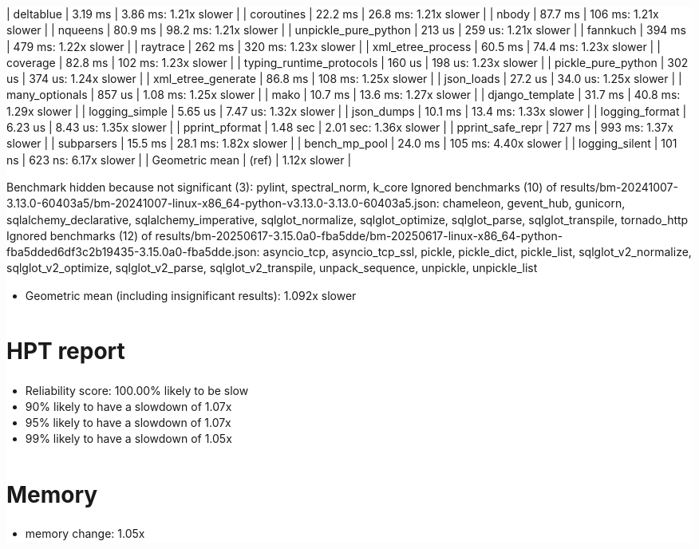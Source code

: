 | deltablue                  | 3.19 ms                                                | 3.86 ms: 1.21x slower                                                 |
| coroutines                 | 22.2 ms                                                | 26.8 ms: 1.21x slower                                                 |
| nbody                      | 87.7 ms                                                | 106 ms: 1.21x slower                                                  |
| nqueens                    | 80.9 ms                                                | 98.2 ms: 1.21x slower                                                 |
| unpickle_pure_python       | 213 us                                                 | 259 us: 1.21x slower                                                  |
| fannkuch                   | 394 ms                                                 | 479 ms: 1.22x slower                                                  |
| raytrace                   | 262 ms                                                 | 320 ms: 1.23x slower                                                  |
| xml_etree_process          | 60.5 ms                                                | 74.4 ms: 1.23x slower                                                 |
| coverage                   | 82.8 ms                                                | 102 ms: 1.23x slower                                                  |
| typing_runtime_protocols   | 160 us                                                 | 198 us: 1.23x slower                                                  |
| pickle_pure_python         | 302 us                                                 | 374 us: 1.24x slower                                                  |
| xml_etree_generate         | 86.8 ms                                                | 108 ms: 1.25x slower                                                  |
| json_loads                 | 27.2 us                                                | 34.0 us: 1.25x slower                                                 |
| many_optionals             | 857 us                                                 | 1.08 ms: 1.25x slower                                                 |
| mako                       | 10.7 ms                                                | 13.6 ms: 1.27x slower                                                 |
| django_template            | 31.7 ms                                                | 40.8 ms: 1.29x slower                                                 |
| logging_simple             | 5.65 us                                                | 7.47 us: 1.32x slower                                                 |
| json_dumps                 | 10.1 ms                                                | 13.4 ms: 1.33x slower                                                 |
| logging_format             | 6.23 us                                                | 8.43 us: 1.35x slower                                                 |
| pprint_pformat             | 1.48 sec                                               | 2.01 sec: 1.36x slower                                                |
| pprint_safe_repr           | 727 ms                                                 | 993 ms: 1.37x slower                                                  |
| subparsers                 | 15.5 ms                                                | 28.1 ms: 1.82x slower                                                 |
| bench_mp_pool              | 24.0 ms                                                | 105 ms: 4.40x slower                                                  |
| logging_silent             | 101 ns                                                 | 623 ns: 6.17x slower                                                  |
| Geometric mean             | (ref)                                                  | 1.12x slower                                                          |

Benchmark hidden because not significant (3): pylint, spectral_norm, k_core
Ignored benchmarks (10) of results/bm-20241007-3.13.0-60403a5/bm-20241007-linux-x86_64-python-v3.13.0-3.13.0-60403a5.json: chameleon, gevent_hub, gunicorn, sqlalchemy_declarative, sqlalchemy_imperative, sqlglot_normalize, sqlglot_optimize, sqlglot_parse, sqlglot_transpile, tornado_http
Ignored benchmarks (12) of results/bm-20250617-3.15.0a0-fba5dde/bm-20250617-linux-x86_64-python-fba5dded6df3c2b19435-3.15.0a0-fba5dde.json: asyncio_tcp, asyncio_tcp_ssl, pickle, pickle_dict, pickle_list, sqlglot_v2_normalize, sqlglot_v2_optimize, sqlglot_v2_parse, sqlglot_v2_transpile, unpack_sequence, unpickle, unpickle_list

- Geometric mean (including insignificant results): 1.092x slower

# HPT report

- Reliability score: 100.00% likely to be slow
- 90% likely to have a slowdown of 1.07x
- 95% likely to have a slowdown of 1.07x
- 99% likely to have a slowdown of 1.05x

# Memory
- memory change: 1.05x